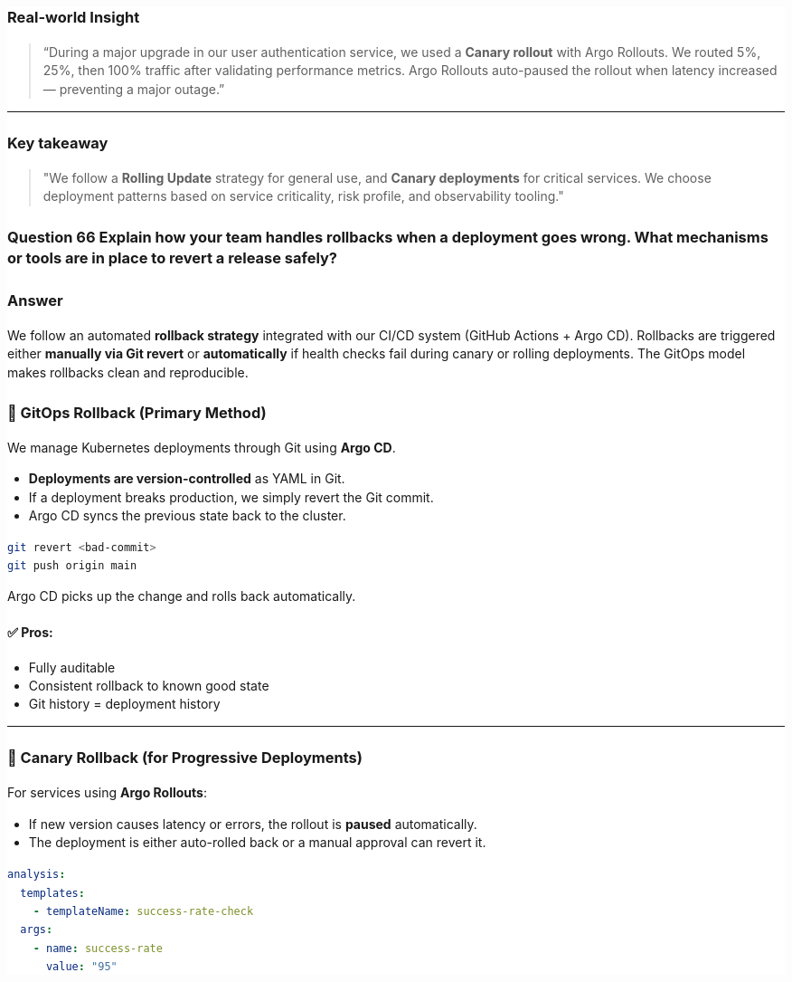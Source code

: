 
### Real-world Insight

> “During a major upgrade in our user authentication service, we used a **Canary rollout** with Argo Rollouts. We routed 5%, 25%, then 100% traffic after validating performance metrics. Argo Rollouts auto-paused the rollout when latency increased — preventing a major outage.”

---

### Key takeaway  

> "We follow a **Rolling Update** strategy for general use, and **Canary deployments** for critical services. We choose deployment patterns based on service criticality, risk profile, and observability tooling."

### Question 66 Explain how your team handles rollbacks when a deployment goes wrong. What mechanisms or tools are in place to revert a release safely?

### Answer  
We follow an automated **rollback strategy** integrated with our CI/CD system (GitHub Actions + Argo CD). Rollbacks are triggered either **manually via Git revert** or **automatically** if health checks fail during canary or rolling deployments. The GitOps model makes rollbacks clean and reproducible.

### 🔁 GitOps Rollback (Primary Method)

We manage Kubernetes deployments through Git using **Argo CD**.

- **Deployments are version-controlled** as YAML in Git.
- If a deployment breaks production, we simply revert the Git commit.
- Argo CD syncs the previous state back to the cluster.

```bash
git revert <bad-commit>
git push origin main
```

Argo CD picks up the change and rolls back automatically.

#### ✅ Pros:
- Fully auditable
- Consistent rollback to known good state
- Git history = deployment history

---

### 🧪 Canary Rollback (for Progressive Deployments)

For services using **Argo Rollouts**:

- If new version causes latency or errors, the rollout is **paused** automatically.
- The deployment is either auto-rolled back or a manual approval can revert it.

```yaml
analysis:
  templates:
    - templateName: success-rate-check
  args:
    - name: success-rate
      value: "95"
```
